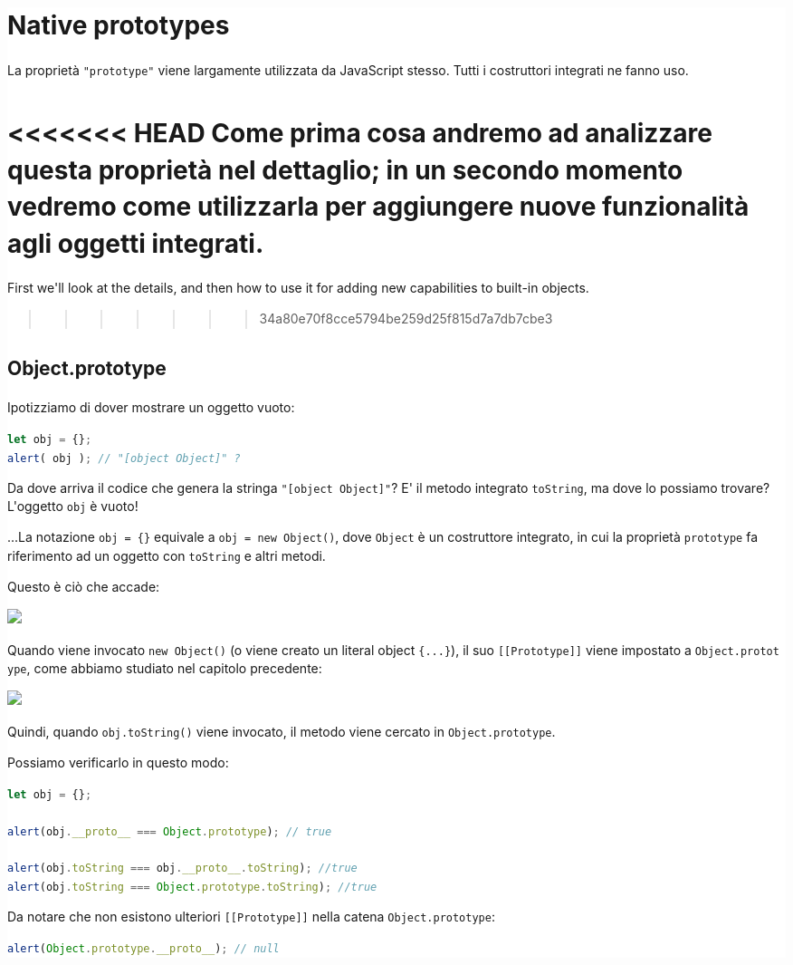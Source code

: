 # Native prototypes

La proprietà `"prototype"` viene largamente utilizzata da JavaScript stesso. Tutti i costruttori integrati ne fanno uso.

<<<<<<< HEAD
Come prima cosa andremo ad analizzare questa proprietà nel dettaglio; in un secondo momento vedremo come utilizzarla per aggiungere nuove funzionalità agli oggetti integrati.
=======
First we'll look at the details, and then how to use it for adding new capabilities to built-in objects.
>>>>>>> 34a80e70f8cce5794be259d25f815d7a7db7cbe3

## Object.prototype

Ipotizziamo di dover mostrare un oggetto vuoto:

```js run
let obj = {};
alert( obj ); // "[object Object]" ?
```

Da dove arriva il codice che genera la stringa `"[object Object]"`? E' il metodo integrato `toString`, ma dove lo possiamo trovare? L'oggetto `obj` è vuoto!

...La notazione `obj = {}` equivale a `obj = new Object()`, dove `Object` è un costruttore integrato, in cui la proprietà `prototype` fa riferimento ad un oggetto con `toString` e altri metodi.

Questo è ciò che accade:

![](object-prototype.svg)

Quando viene invocato `new Object()` (o viene creato un literal object `{...}`), il suo `[[Prototype]]` viene impostato a `Object.prototype`, come abbiamo studiato nel capitolo precedente:

![](object-prototype-1.svg)

Quindi, quando `obj.toString()` viene invocato, il metodo viene cercato in `Object.prototype`.

Possiamo verificarlo in questo modo:

```js run
let obj = {};

alert(obj.__proto__ === Object.prototype); // true

alert(obj.toString === obj.__proto__.toString); //true
alert(obj.toString === Object.prototype.toString); //true
```

Da notare che non esistono ulteriori `[[Prototype]]` nella catena `Object.prototype`:

```js run
alert(Object.prototype.__proto__); // null
```
